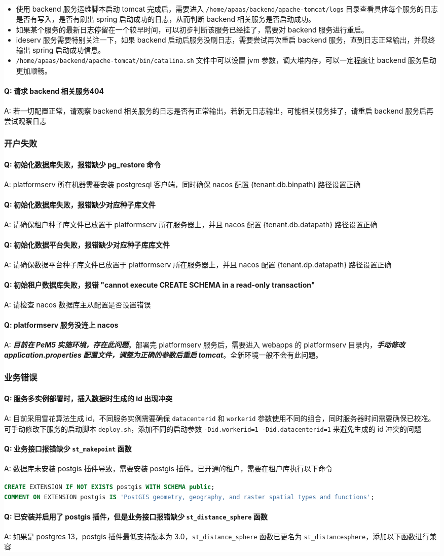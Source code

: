 * 使用 backend 服务运维脚本启动 tomcat 完成后，需要进入 `/home/apaas/backend/apache-tomcat/logs` 目录查看具体每个服务的日志是否有写入，是否有刷出 spring 启动成功的日志，从而判断 backend 相关服务是否启动成功。
* 如果某个服务的最新日志停留在一个较早时间，可以初步判断该服务已经挂了，需要对 backend 服务进行重启。
* ideserv 服务需要特别关注一下，如果 backend 启动后服务没刷日志，需要尝试再次重启 backend 服务，直到日志正常输出，并最终输出 spring 启动成功信息。
* `/home/apaas/backend/apache-tomcat/bin/catalina.sh` 文件中可以设置 jvm 参数，调大堆内存，可以一定程度让 backend 服务启动更加顺畅。

#### Q: 请求 backend 相关服务404

A: 若一切配置正常，请观察 backend 相关服务的日志是否有正常输出，若新无日志输出，可能相关服务挂了，请重启 backend 服务后再尝试观察日志

### 开户失败

#### Q: 初始化数据库失败，报错缺少 pg\_restore 命令

A: platformserv 所在机器需要安装 postgresql 客户端，同时确保 nacos 配置 {tenant.db.binpath} 路径设置正确

#### Q: 初始化数据库失败，报错缺少对应种子库文件

A: 请确保租户种子库文件已放置于 platformserv 所在服务器上，并且 nacos 配置 {tenant.db.datapath} 路径设置正确

#### Q: 初始化数据平台失败，报错缺少对应种子库库文件

A: 请确保数据平台种子库文件已放置于 platformserv 所在服务器上，并且 nacos 配置 {tenant.dp.datapath} 路径设置正确

#### Q: 初始租户数据库失败，报错 "cannot execute CREATE SCHEMA in a read-only transaction"

A: 请检查 nacos 数据库主从配置是否设置错误

#### Q: platformserv 服务没连上 nacos

A: ***目前在 PeM5 实施环境，存在此问题***。部署完 platformserv 服务后，需要进入 webapps 的 platformserv 目录内，***手动修改 application.properties 配置文件，调整为正确的参数后重启 tomcat***。全新环境一般不会有此问题。

### 业务错误

#### Q: 服务多实例部署时，插入数据时生成的 id 出现冲突

A: 目前采用雪花算法生成 id，不同服务实例需要确保 `datacenterid` 和 `workerid` 参数使用不同的组合，同时服务器时间需要确保已校准。可手动修改下服务的启动脚本 `deploy.sh`，添加不同的启动参数 `-Did.workerid=1 -Did.datacenterid=1` 来避免生成的 id 冲突的问题

#### Q: 业务接口报错缺少 `st_makepoint` 函数

A: 数据库未安装 postgis 插件导致，需要安装 postgis 插件。已开通的租户，需要在租户库执行以下命令

```sql
CREATE EXTENSION IF NOT EXISTS postgis WITH SCHEMA public;
COMMENT ON EXTENSION postgis IS 'PostGIS geometry, geography, and raster spatial types and functions';
```

#### Q: 已安装并启用了 postgis 插件，但是业务接口报错缺少 `st_distance_sphere` 函数

A: 如果是 postgres 13，postgis 插件最低支持版本为 3.0，`st_distance_sphere` 函数已更名为 `st_distancesphere`，添加以下函数进行兼容
